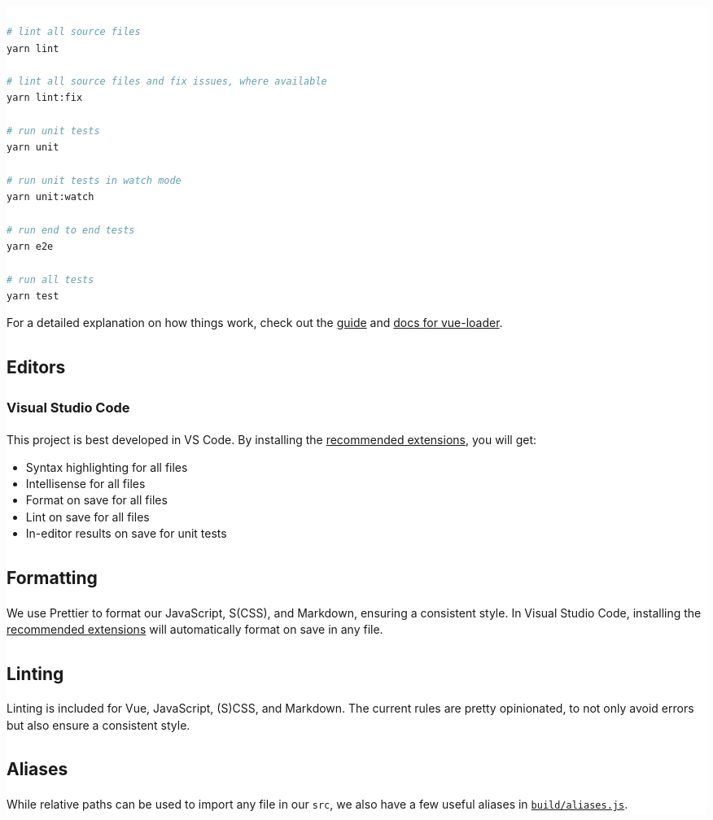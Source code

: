```bash

# lint all source files
yarn lint

# lint all source files and fix issues, where available
yarn lint:fix

# run unit tests
yarn unit

# run unit tests in watch mode
yarn unit:watch

# run end to end tests
yarn e2e

# run all tests
yarn test
```

For a detailed explanation on how things work, check out the [guide](http://vuejs-templates.github.io/webpack/) and [docs for vue-loader](http://vuejs.github.io/vue-loader).

## Editors

### Visual Studio Code

This project is best developed in VS Code. By installing the [recommended extensions](https://code.visualstudio.com/docs/editor/extension-gallery#_workspace-recommended-extensions), you will get:

* Syntax highlighting for all files
* Intellisense for all files
* Format on save for all files
* Lint on save for all files
* In-editor results on save for unit tests

## Formatting

We use Prettier to format our JavaScript, S(CSS), and Markdown, ensuring a consistent style. In Visual Studio Code, installing the [recommended extensions](https://code.visualstudio.com/docs/editor/extension-gallery#_workspace-recommended-extensions) will automatically format on save in any file.

## Linting

Linting is included for Vue, JavaScript, (S)CSS, and Markdown. The current rules are pretty opinionated, to not only avoid errors but also ensure a consistent style.

## Aliases

While relative paths can be used to import any file in our `src`, we also have a few useful aliases in [`build/aliases.js`](build/aliases.js).
